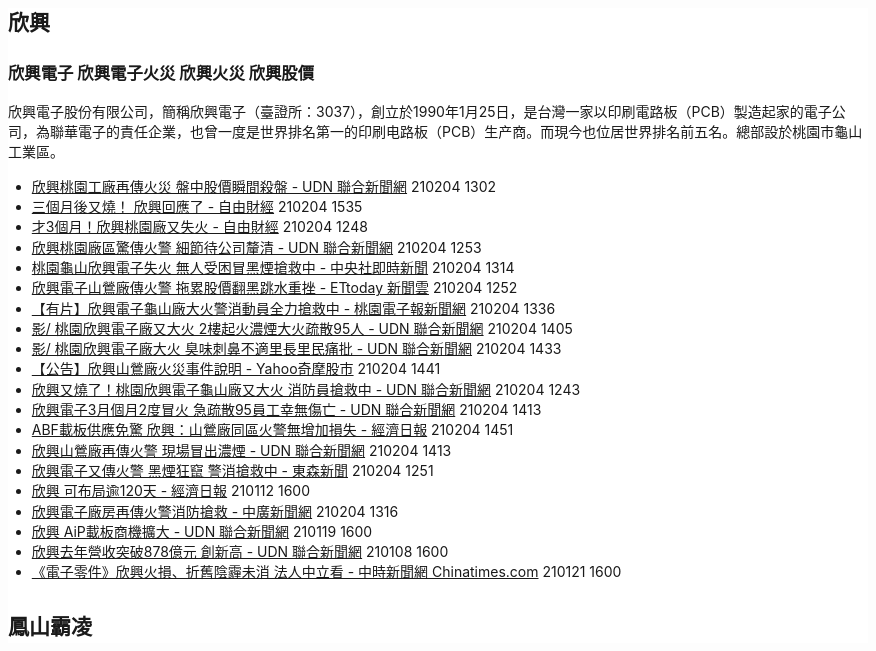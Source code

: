 ## 欣興

### 欣興電子 欣興電子火災 欣興火災 欣興股價

欣興電子股份有限公司，簡稱欣興電子（臺證所：3037），創立於1990年1月25日，是台灣一家以印刷電路板（PCB）製造起家的電子公司，為聯華電子的責任企業，也曾一度是世界排名第一的印刷电路板（PCB）生产商。而現今也位居世界排名前五名。總部設於桃園市龜山工業區。
- [欣興桃園工廠再傳火災 盤中股價瞬間殺盤 - UDN 聯合新聞網](https://udn.com/news/story/7253/5230898 "欣興桃園工廠再傳火災 盤中股價瞬間殺盤 - UDN 聯合新聞網") 210204 1302
- [三個月後又燒！ 欣興回應了 - 自由財經](https://ec.ltn.com.tw/article/breakingnews/3432308 "三個月後又燒！ 欣興回應了 - 自由財經") 210204 1535
- [才3個月！欣興桃園廠又失火 - 自由財經](https://ec.ltn.com.tw/article/breakingnews/3432068 "才3個月！欣興桃園廠又失火 - 自由財經") 210204 1248
- [欣興桃園廠區驚傳火警 細節待公司釐清 - UDN 聯合新聞網](https://udn.com/news/story/7320/5230863 "欣興桃園廠區驚傳火警 細節待公司釐清 - UDN 聯合新聞網") 210204 1253
- [桃園龜山欣興電子失火 無人受困冒黑煙搶救中 - 中央社即時新聞](https://www.cna.com.tw/news/firstnews/202102040128.aspx "桃園龜山欣興電子失火 無人受困冒黑煙搶救中 - 中央社即時新聞") 210204 1314
- [欣興電子山鶯廠傳火警 拖累股價翻黑跳水重挫 - ETtoday 新聞雲](https://www.ettoday.net/news/20210204/1914348.htm "欣興電子山鶯廠傳火警 拖累股價翻黑跳水重挫 - ETtoday 新聞雲") 210204 1252
- [【有片】欣興電子龜山廠大火警消動員全力搶救中 - 桃園電子報新聞網](https://tyenews.com/2021/02/109321/ "【有片】欣興電子龜山廠大火警消動員全力搶救中 - 桃園電子報新聞網") 210204 1336
- [影/ 桃園欣興電子廠又大火 2樓起火濃煙大火疏散95人 - UDN 聯合新聞網](https://udn.com/news/story/7320/5231122?from=udn-catebreaknews_ch2 "影/ 桃園欣興電子廠又大火 2樓起火濃煙大火疏散95人 - UDN 聯合新聞網") 210204 1405
- [影/ 桃園欣興電子廠大火 臭味刺鼻不適里長里民痛批 - UDN 聯合新聞網](https://udn.com/news/story/7320/5231247?from=udn-ch1_breaknews-1-cate2-news "影/ 桃園欣興電子廠大火 臭味刺鼻不適里長里民痛批 - UDN 聯合新聞網") 210204 1433
- [【公告】欣興山鶯廠火災事件說明 - Yahoo奇摩股市](https://tw.stock.yahoo.com/news/%E5%85%AC%E5%91%8A-%E6%AC%A3%E8%88%88%E5%B1%B1%E9%B6%AF%E5%BB%A0%E7%81%AB%E7%81%BD%E4%BA%8B%E4%BB%B6%E8%AA%AA%E6%98%8E-064115290.html "【公告】欣興山鶯廠火災事件說明 - Yahoo奇摩股市") 210204 1441
- [欣興又燒了！桃園欣興電子龜山廠又大火 消防員搶救中 - UDN 聯合新聞網](https://udn.com/news/story/7320/5230819?from=udn-catelistnews_ch2 "欣興又燒了！桃園欣興電子龜山廠又大火 消防員搶救中 - UDN 聯合新聞網") 210204 1243
- [欣興電子3月個月2度冒火 急疏散95員工幸無傷亡 - UDN 聯合新聞網](https://udn.com/news/story/7320/5231156?from=udn-catebreaknews_ch2 "欣興電子3月個月2度冒火 急疏散95員工幸無傷亡 - UDN 聯合新聞網") 210204 1413
- [ABF載板供應免驚 欣興：山鶯廠同區火警無增加損失 - 經濟日報](https://money.udn.com/money/story/5612/5231320?from=edn_catenewest_story "ABF載板供應免驚 欣興：山鶯廠同區火警無增加損失 - 經濟日報") 210204 1451
- [欣興山鶯廠再傳火警 現場冒出濃煙 - UDN 聯合新聞網](https://udn.com/news/story/7315/5231160?from=udn-ch1_breaknews-1-cate2-news "欣興山鶯廠再傳火警 現場冒出濃煙 - UDN 聯合新聞網") 210204 1413
- [欣興電子又傳火警 黑煙狂竄 警消搶救中 - 東森新聞](https://news.ebc.net.tw/news/business/248402 "欣興電子又傳火警 黑煙狂竄 警消搶救中 - 東森新聞") 210204 1251
- [欣興 可布局逾120天 - 經濟日報](https://money.udn.com/money/story/5739/5165875 "欣興 可布局逾120天 - 經濟日報") 210112 1600
- [欣興電子廠房再傳火警消防搶救 - 中廣新聞網](https://www.bcc.com.tw/newsView.5271565 "欣興電子廠房再傳火警消防搶救 - 中廣新聞網") 210204 1316
- [欣興 AiP載板商機擴大 - UDN 聯合新聞網](https://udn.com/news/story/7253/5184145 "欣興 AiP載板商機擴大 - UDN 聯合新聞網") 210119 1600
- [欣興去年營收突破878億元 創新高 - UDN 聯合新聞網](https://udn.com/news/story/7253/5159009 "欣興去年營收突破878億元 創新高 - UDN 聯合新聞網") 210108 1600
- [《電子零件》欣興火損、折舊陰霾未消 法人中立看 - 中時新聞網 Chinatimes.com](https://www.chinatimes.com/realtimenews/20210121002905-260410 "《電子零件》欣興火損、折舊陰霾未消 法人中立看 - 中時新聞網 Chinatimes.com") 210121 1600

## 鳳山霸凌
